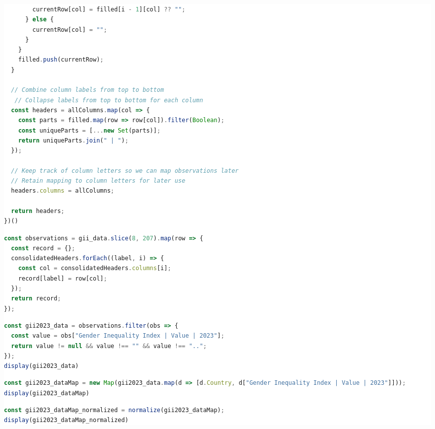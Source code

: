 ```js
        currentRow[col] = filled[i - 1][col] ?? "";
      } else {
        currentRow[col] = "";
      }
    }
    filled.push(currentRow);
  }

  // Combine column labels from top to bottom
   // Collapse labels from top to bottom for each column
  const headers = allColumns.map(col => {
    const parts = filled.map(row => row[col]).filter(Boolean);
    const uniqueParts = [...new Set(parts)];
    return uniqueParts.join(" | ");
  });

  // Keep track of column letters so we can map observations later
  // Retain mapping to column letters for later use
  headers.columns = allColumns;

  return headers;
})()
```

```js
const observations = gii_data.slice(8, 207).map(row => {
  const record = {};
  consolidatedHeaders.forEach((label, i) => {
    const col = consolidatedHeaders.columns[i];
    record[label] = row[col];
  });
  return record;
});
```

```js
const gii2023_data = observations.filter(obs => {
  const value = obs["Gender Inequality Index | Value | 2023"];
  return value != null && value !== "" && value !== "..";
});
display(gii2023_data)
```

```js
const gii2023_dataMap = new Map(gii2023_data.map(d => [d.Country, d["Gender Inequality Index | Value | 2023"]]));
display(gii2023_dataMap)
```


```js
const gii2023_dataMap_normalized = normalize(gii2023_dataMap);
display(gii2023_dataMap_normalized)
```
